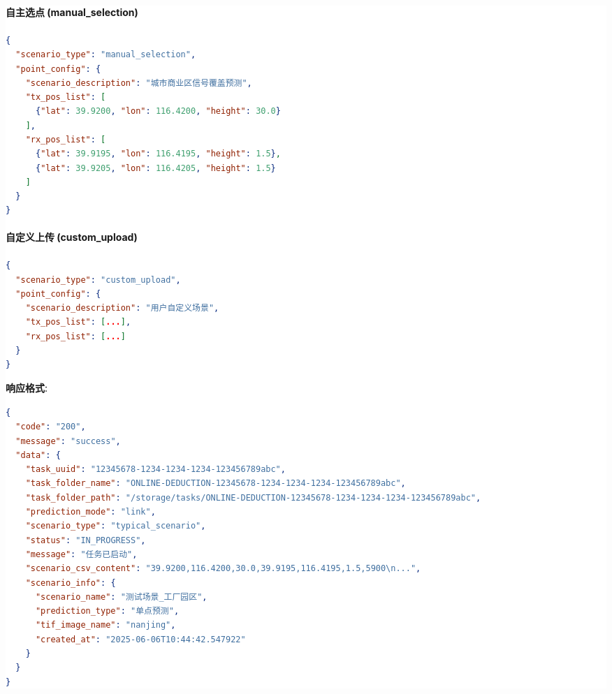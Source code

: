 #### 自主选点 (manual_selection)
```json
{
  "scenario_type": "manual_selection",
  "point_config": {
    "scenario_description": "城市商业区信号覆盖预测",
    "tx_pos_list": [
      {"lat": 39.9200, "lon": 116.4200, "height": 30.0}
    ],
    "rx_pos_list": [
      {"lat": 39.9195, "lon": 116.4195, "height": 1.5},
      {"lat": 39.9205, "lon": 116.4205, "height": 1.5}
    ]
  }
}
```

#### 自定义上传 (custom_upload)
```json
{
  "scenario_type": "custom_upload",
  "point_config": {
    "scenario_description": "用户自定义场景",
    "tx_pos_list": [...],
    "rx_pos_list": [...]
  }
}
```

**响应格式**:
```json
{
  "code": "200",
  "message": "success", 
  "data": {
    "task_uuid": "12345678-1234-1234-1234-123456789abc",
    "task_folder_name": "ONLINE-DEDUCTION-12345678-1234-1234-1234-123456789abc",
    "task_folder_path": "/storage/tasks/ONLINE-DEDUCTION-12345678-1234-1234-1234-123456789abc",
    "prediction_mode": "link",
    "scenario_type": "typical_scenario",
    "status": "IN_PROGRESS",
    "message": "任务已启动",
    "scenario_csv_content": "39.9200,116.4200,30.0,39.9195,116.4195,1.5,5900\n...",
    "scenario_info": {
      "scenario_name": "测试场景_工厂园区",
      "prediction_type": "单点预测",
      "tif_image_name": "nanjing",
      "created_at": "2025-06-06T10:44:42.547922"
    }
  }
}
```
